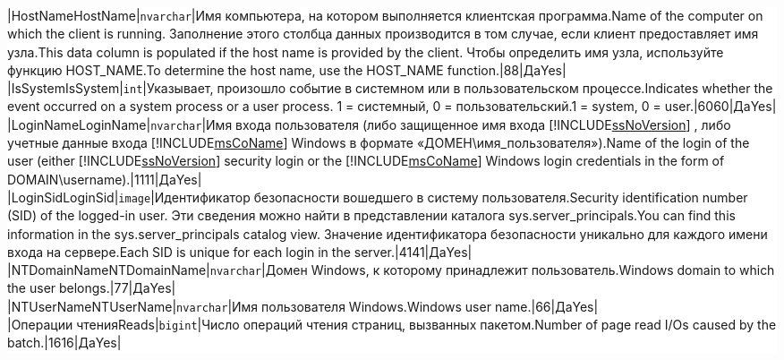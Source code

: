 |<span data-ttu-id="1c780-162">HostName</span><span class="sxs-lookup"><span data-stu-id="1c780-162">HostName</span></span>|`nvarchar`|<span data-ttu-id="1c780-163">Имя компьютера, на котором выполняется клиентская программа.</span><span class="sxs-lookup"><span data-stu-id="1c780-163">Name of the computer on which the client is running.</span></span> <span data-ttu-id="1c780-164">Заполнение этого столбца данных производится в том случае, если клиент предоставляет имя узла.</span><span class="sxs-lookup"><span data-stu-id="1c780-164">This data column is populated if the host name is provided by the client.</span></span> <span data-ttu-id="1c780-165">Чтобы определить имя узла, используйте функцию HOST_NAME.</span><span class="sxs-lookup"><span data-stu-id="1c780-165">To determine the host name, use the HOST_NAME function.</span></span>|<span data-ttu-id="1c780-166">8</span><span class="sxs-lookup"><span data-stu-id="1c780-166">8</span></span>|<span data-ttu-id="1c780-167">Да</span><span class="sxs-lookup"><span data-stu-id="1c780-167">Yes</span></span>|  
|<span data-ttu-id="1c780-168">IsSystem</span><span class="sxs-lookup"><span data-stu-id="1c780-168">IsSystem</span></span>|`int`|<span data-ttu-id="1c780-169">Указывает, произошло событие в системном или в пользовательском процессе.</span><span class="sxs-lookup"><span data-stu-id="1c780-169">Indicates whether the event occurred on a system process or a user process.</span></span> <span data-ttu-id="1c780-170">1 = системный, 0 = пользовательский.</span><span class="sxs-lookup"><span data-stu-id="1c780-170">1 = system, 0 = user.</span></span>|<span data-ttu-id="1c780-171">60</span><span class="sxs-lookup"><span data-stu-id="1c780-171">60</span></span>|<span data-ttu-id="1c780-172">Да</span><span class="sxs-lookup"><span data-stu-id="1c780-172">Yes</span></span>|  
|<span data-ttu-id="1c780-173">LoginName</span><span class="sxs-lookup"><span data-stu-id="1c780-173">LoginName</span></span>|`nvarchar`|<span data-ttu-id="1c780-174">Имя входа пользователя (либо защищенное имя входа [!INCLUDE[ssNoVersion](../../includes/ssnoversion-md.md)] , либо учетные данные входа [!INCLUDE[msCoName](../../includes/msconame-md.md)] Windows в формате «ДОМЕН\имя_пользователя»).</span><span class="sxs-lookup"><span data-stu-id="1c780-174">Name of the login of the user (either [!INCLUDE[ssNoVersion](../../includes/ssnoversion-md.md)] security login or the [!INCLUDE[msCoName](../../includes/msconame-md.md)] Windows login credentials in the form of DOMAIN\username).</span></span>|<span data-ttu-id="1c780-175">11</span><span class="sxs-lookup"><span data-stu-id="1c780-175">11</span></span>|<span data-ttu-id="1c780-176">Да</span><span class="sxs-lookup"><span data-stu-id="1c780-176">Yes</span></span>|  
|<span data-ttu-id="1c780-177">LoginSid</span><span class="sxs-lookup"><span data-stu-id="1c780-177">LoginSid</span></span>|`image`|<span data-ttu-id="1c780-178">Идентификатор безопасности вошедшего в систему пользователя.</span><span class="sxs-lookup"><span data-stu-id="1c780-178">Security identification number (SID) of the logged-in user.</span></span> <span data-ttu-id="1c780-179">Эти сведения можно найти в представлении каталога sys.server_principals.</span><span class="sxs-lookup"><span data-stu-id="1c780-179">You can find this information in the sys.server_principals catalog view.</span></span> <span data-ttu-id="1c780-180">Значение идентификатора безопасности уникально для каждого имени входа на сервере.</span><span class="sxs-lookup"><span data-stu-id="1c780-180">Each SID is unique for each login in the server.</span></span>|<span data-ttu-id="1c780-181">41</span><span class="sxs-lookup"><span data-stu-id="1c780-181">41</span></span>|<span data-ttu-id="1c780-182">Да</span><span class="sxs-lookup"><span data-stu-id="1c780-182">Yes</span></span>|  
|<span data-ttu-id="1c780-183">NTDomainName</span><span class="sxs-lookup"><span data-stu-id="1c780-183">NTDomainName</span></span>|`nvarchar`|<span data-ttu-id="1c780-184">Домен Windows, к которому принадлежит пользователь.</span><span class="sxs-lookup"><span data-stu-id="1c780-184">Windows domain to which the user belongs.</span></span>|<span data-ttu-id="1c780-185">7</span><span class="sxs-lookup"><span data-stu-id="1c780-185">7</span></span>|<span data-ttu-id="1c780-186">Да</span><span class="sxs-lookup"><span data-stu-id="1c780-186">Yes</span></span>|  
|<span data-ttu-id="1c780-187">NTUserName</span><span class="sxs-lookup"><span data-stu-id="1c780-187">NTUserName</span></span>|`nvarchar`|<span data-ttu-id="1c780-188">Имя пользователя Windows.</span><span class="sxs-lookup"><span data-stu-id="1c780-188">Windows user name.</span></span>|<span data-ttu-id="1c780-189">6</span><span class="sxs-lookup"><span data-stu-id="1c780-189">6</span></span>|<span data-ttu-id="1c780-190">Да</span><span class="sxs-lookup"><span data-stu-id="1c780-190">Yes</span></span>|  
|<span data-ttu-id="1c780-191">Операции чтения</span><span class="sxs-lookup"><span data-stu-id="1c780-191">Reads</span></span>|`bigint`|<span data-ttu-id="1c780-192">Число операций чтения страниц, вызванных пакетом.</span><span class="sxs-lookup"><span data-stu-id="1c780-192">Number of page read I/Os caused by the batch.</span></span>|<span data-ttu-id="1c780-193">16</span><span class="sxs-lookup"><span data-stu-id="1c780-193">16</span></span>|<span data-ttu-id="1c780-194">Да</span><span class="sxs-lookup"><span data-stu-id="1c780-194">Yes</span></span>|  